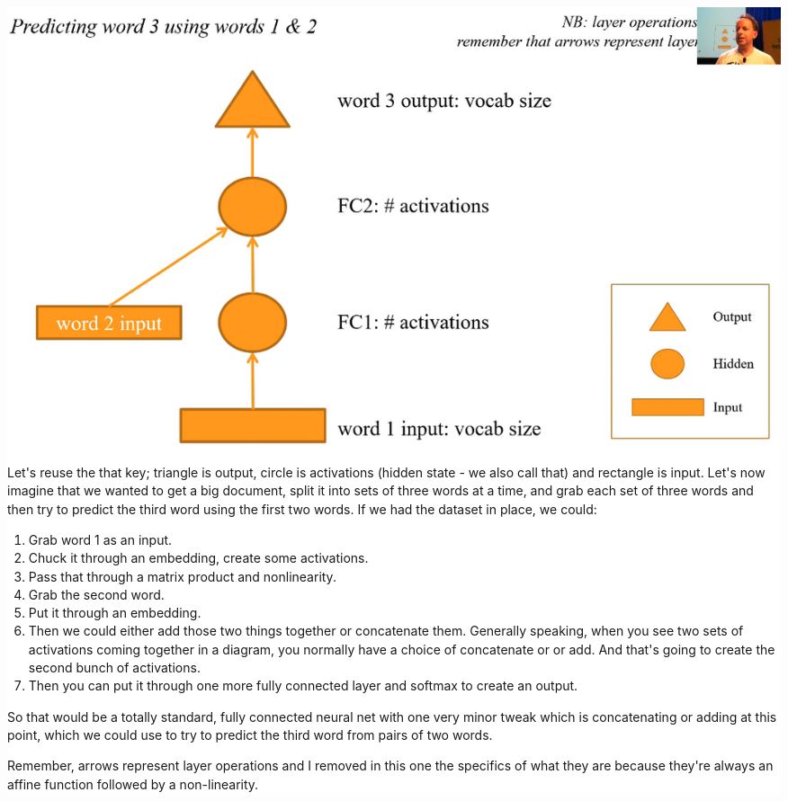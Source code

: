![](../lesson7/47.png)

Let's reuse the that key; triangle is output, circle is activations (hidden state - we also call that) and rectangle is input. Let's now imagine that we wanted to get a big document, split it into sets of three words at a time, and grab each set of three words and then try to predict the third word using the first two words. If we had the dataset in place, we could:

1. Grab word 1 as an input.
2. Chuck it through an embedding, create some activations.
3. Pass that through a matrix product and nonlinearity.
4. Grab the second word.
5. Put it through an embedding.
6. Then we could either add those two things together or concatenate them. Generally speaking, when you see two sets of activations coming together in a diagram, you normally have a choice of concatenate or or add. And that's going to create the second bunch of activations.
7. Then you can put it through one more fully connected layer and softmax to create an output.

So that would be a totally standard, fully connected neural net with one very minor tweak which is concatenating or adding at this point, which we could use to try to predict the third word from pairs of two words.

Remember, arrows represent layer operations and I removed in this one the specifics of what they are because they're always an affine function followed by a non-linearity.

